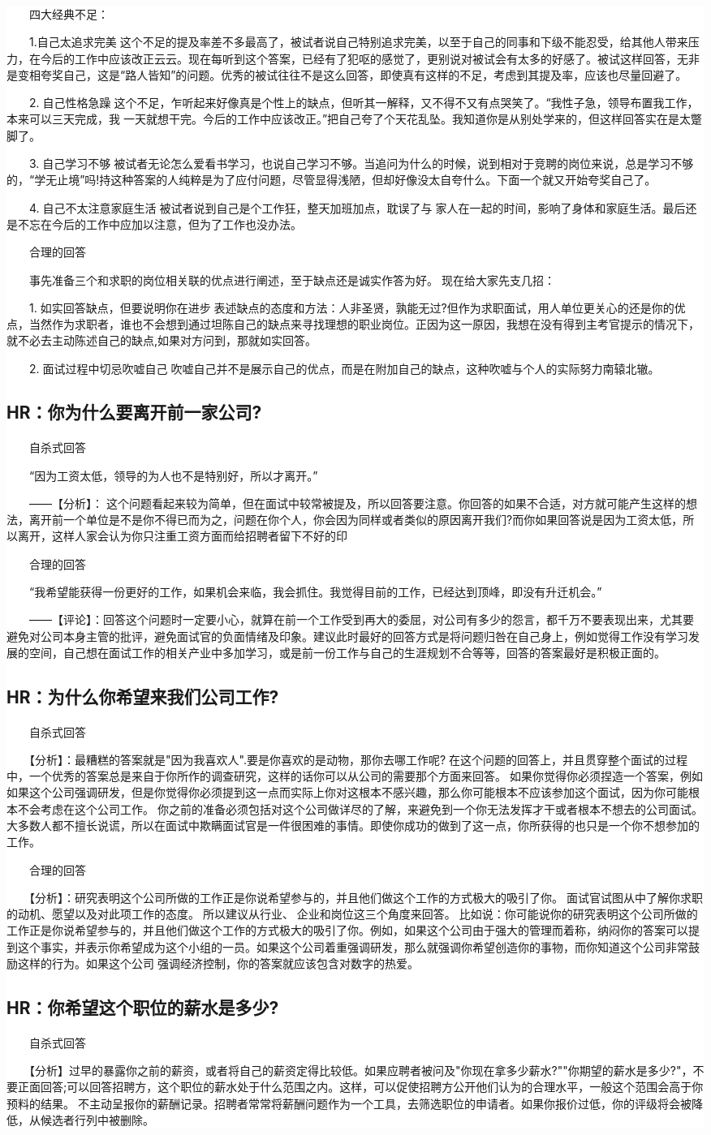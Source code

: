 　　四大经典不足：

　　1.自己太追求完美  这个不足的提及率差不多最高了，被试者说自己特别追求完美，以至于自己的同事和下级不能忍受，给其他人带来压力，在今后的工作中应该改正云云。现在每听到这个答案，已经有了犯呕的感觉了，更别说对被试会有太多的好感了。被试这样回答，无非是变相夸奖自己，这是“路人皆知”的问题。优秀的被试往往不是这么回答，即使真有这样的不足，考虑到其提及率，应该也尽量回避了。

　　2. 自己性格急躁 这个不足，乍听起来好像真是个性上的缺点，但听其一解释，又不得不又有点哭笑了。“我性子急，领导布置我工作，本来可以三天完成，我  一天就想干完。今后的工作中应该改正。”把自己夸了个天花乱坠。我知道你是从别处学来的，但这样回答实在是太蹩脚了。

　　3. 自己学习不够 被试者无论怎么爱看书学习，也说自己学习不够。当追问为什么的时候，说到相对于竞聘的岗位来说，总是学习不够的，“学无止境”吗!持这种答案的人纯粹是为了应付问题，尽管显得浅陋，但却好像没太自夸什么。下面一个就又开始夸奖自己了。 

　　4. 自己不太注意家庭生活 被试者说到自己是个工作狂，整天加班加点，耽误了与 家人在一起的时间，影响了身体和家庭生活。最后还是不忘在今后的工作中应加以注意，但为了工作也没办法。

　　合理的回答

　　事先准备三个和求职的岗位相关联的优点进行阐述，至于缺点还是诚实作答为好。 现在给大家先支几招：

　　1. 如实回答缺点，但要说明你在进步  表述缺点的态度和方法：人非圣贤，孰能无过?但作为求职面试，用人单位更关心的还是你的优点，当然作为求职者，谁也不会想到通过坦陈自己的缺点来寻找理想的职业岗位。正因为这一原因，我想在没有得到主考官提示的情况下，就不必去主动陈述自己的缺点,如果对方问到，那就如实回答。

　　2. 面试过程中切忌吹嘘自己 吹嘘自己并不是展示自己的优点，而是在附加自己的缺点，这种吹嘘与个人的实际努力南辕北辙。

## HR：你为什么要离开前一家公司?

　　自杀式回答

　　“因为工资太低，领导的为人也不是特别好，所以才离开。”

　　——【分析】：  这个问题看起来较为简单，但在面试中较常被提及，所以回答要注意。你回答的如果不合适，对方就可能产生这样的想法，离开前一个单位是不是你不得已而为之，问题在你个人，你会因为同样或者类似的原因离开我们?而你如果回答说是因为工资太低，所以离开，这样人家会认为你只注重工资方面而给招聘者留下不好的印

　　合理的回答

　　“我希望能获得一份更好的工作，如果机会来临，我会抓住。我觉得目前的工作，已经达到顶峰，即没有升迁机会。”

　　——【评论】：回答这个问题时一定要小心，就算在前一个工作受到再大的委屈，对公司有多少的怨言，都千万不要表现出来，尤其要避免对公司本身主管的批评，避免面试官的负面情绪及印象。建议此时最好的回答方式是将问题归咎在自己身上，例如觉得工作没有学习发展的空间，自己想在面试工作的相关产业中多加学习，或是前一份工作与自己的生涯规划不合等等，回答的答案最好是积极正面的。

## HR：为什么你希望来我们公司工作?

　　自杀式回答

　　【分析】：最糟糕的答案就是"因为我喜欢人".要是你喜欢的是动物，那你去哪工作呢? 在这个问题的回答上，并且贯穿整个面试的过程中，一个优秀的答案总是来自于你所作的调查研究，这样的话你可以从公司的需要那个方面来回答。  如果你觉得你必须捏造一个答案，例如如果这个公司强调研发，但是你觉得你必须提到这一点而实际上你对这根本不感兴趣，那么你可能根本不应该参加这个面试，因为你可能根本不会考虑在这个公司工作。  你之前的准备必须包括对这个公司做详尽的了解，来避免到一个你无法发挥才干或者根本不想去的公司面试。大多数人都不擅长说谎，所以在面试中欺瞒面试官是一件很困难的事情。即使你成功的做到了这一点，你所获得的也只是一个你不想参加的工作。

　　合理的回答

　　【分析】：研究表明这个公司所做的工作正是你说希望参与的，并且他们做这个工作的方式极大的吸引了你。 面试官试图从中了解你求职的动机、愿望以及对此项工作的态度。 所以建议从行业、 企业和岗位这三个角度来回答。  比如说：你可能说你的研究表明这个公司所做的工作正是你说希望参与的，并且他们做这个工作的方式极大的吸引了你。例如，如果这个公司由于强大的管理而着称，纳闷你的答案可以提到这个事实，并表示你希望成为这个小组的一员。如果这个公司着重强调研发，那么就强调你希望创造你的事物，而你知道这个公司非常鼓励这样的行为。如果这个公司 强调经济控制，你的答案就应该包含对数字的热爱。

## HR：你希望这个职位的薪水是多少?

　　自杀式回答

　　【分析】过早的暴露你之前的薪资，或者将自己的薪资定得比较低。如果应聘者被问及"你现在拿多少薪水?""你期望的薪水是多少?"，不要正面回答;可以回答招聘方，这个职位的薪水处于什么范围之内。这样，可以促使招聘方公开他们认为的合理水平，一般这个范围会高于你预料的结果。 不主动呈报你的薪酬记录。招聘者常常将薪酬问题作为一个工具，去筛选职位的申请者。如果你报价过低，你的评级将会被降低，从候选者行列中被删除。
